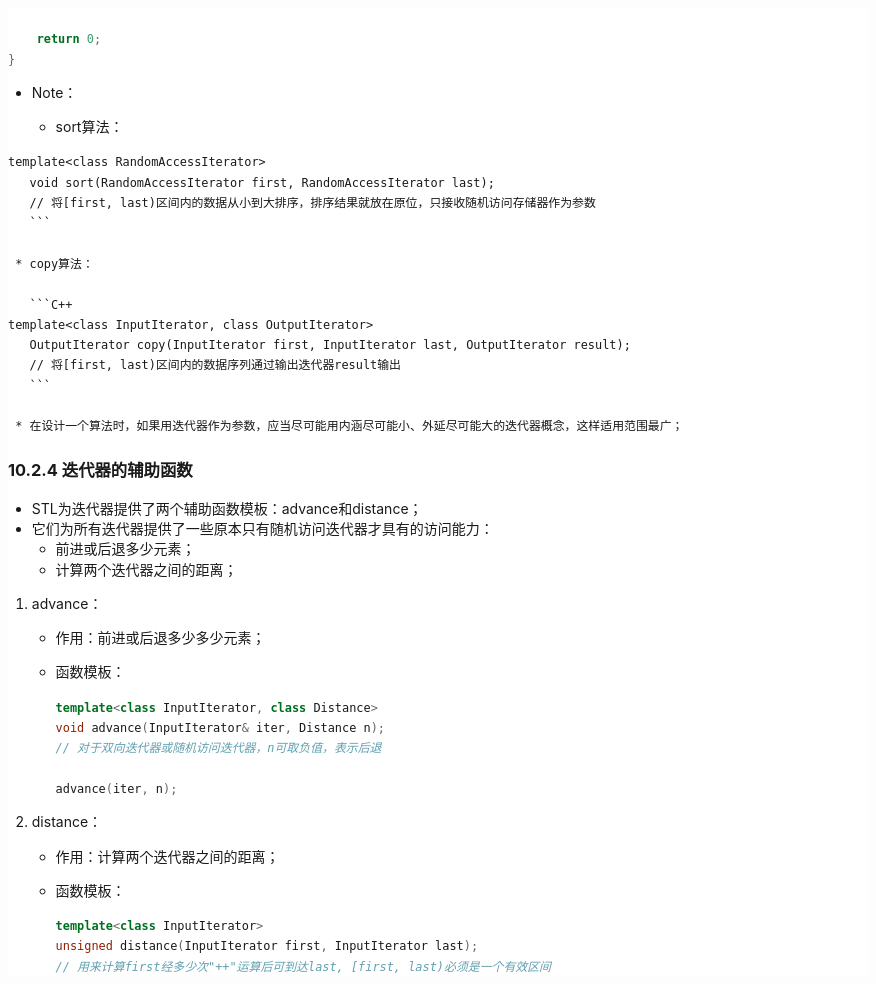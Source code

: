    ```C++
       
       return 0;
   }
   ```
   
   * Note：

     * sort算法：

       ```C++
    template<class RandomAccessIterator>
       void sort(RandomAccessIterator first, RandomAccessIterator last);
       // 将[first, last)区间内的数据从小到大排序，排序结果就放在原位，只接收随机访问存储器作为参数
       ```
   
     * copy算法：

       ```C++
    template<class InputIterator, class OutputIterator>
       OutputIterator copy(InputIterator first, InputIterator last, OutputIterator result);
       // 将[first, last)区间内的数据序列通过输出迭代器result输出
       ```
   
     * 在设计一个算法时，如果用迭代器作为参数，应当尽可能用内涵尽可能小、外延尽可能大的迭代器概念，这样适用范围最广；



### 10.2.4 迭代器的辅助函数

* STL为迭代器提供了两个辅助函数模板：advance和distance；
* 它们为所有迭代器提供了一些原本只有随机访问迭代器才具有的访问能力：
    * 前进或后退多少元素；
    * 计算两个迭代器之间的距离；



1. advance：

   * 作用：前进或后退多少多少元素；

   * 函数模板：

     ```C++
     template<class InputIterator, class Distance>
     void advance(InputIterator& iter, Distance n);
     // 对于双向迭代器或随机访问迭代器，n可取负值，表示后退
     
     advance(iter, n);
     ```
   
2. distance：

   * 作用：计算两个迭代器之间的距离；

   * 函数模板：

     ```C++
     template<class InputIterator>
     unsigned distance(InputIterator first, InputIterator last);
     // 用来计算first经多少次"++"运算后可到达last, [first, last)必须是一个有效区间
     